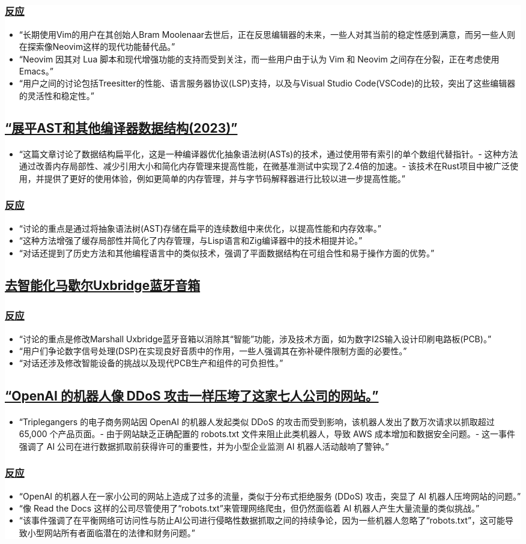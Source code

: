 ### [反应](https://news.ycombinator.com/item?id=42665222)

- “长期使用Vim的用户在其创始人Bram Moolenaar去世后，正在反思编辑器的未来，一些人对其当前的稳定性感到满意，而另一些人则在探索像Neovim这样的现代功能替代品。”
- “Neovim 因其对 Lua 脚本和现代增强功能的支持而受到关注，而一些用户由于认为 Vim 和 Neovim 之间存在分裂，正在考虑使用 Emacs。”
- “用户之间的讨论包括Treesitter的性能、语言服务器协议(LSP)支持，以及与Visual Studio Code(VSCode)的比较，突出了这些编辑器的灵活性和稳定性。”

## [“展平AST和其他编译器数据结构(2023)”](https://www.cs.cornell.edu/~asampson/blog/flattening.html)

- “这篇文章讨论了数据结构扁平化，这是一种编译器优化抽象语法树(ASTs)的技术，通过使用带有索引的单个数组代替指针。- 这种方法通过改善内存局部性、减少引用大小和简化内存管理来提高性能，在微基准测试中实现了2.4倍的加速。- 该技术在Rust项目中被广泛使用，并提供了更好的使用体验，例如更简单的内存管理，并与字节码解释器进行比较以进一步提高性能。”

### [反应](https://news.ycombinator.com/item?id=42659061)

- “讨论的重点是通过将抽象语法树(AST)存储在扁平的连续数组中来优化，以提高性能和内存效率。”
- “这种方法增强了缓存局部性并简化了内存管理，与Lisp语言和Zig编译器中的技术相提并论。”
- “对话还提到了历史方法和其他编程语言中的类似技术，强调了平面数据结构在可组合性和易于操作方面的优势。”

## [去智能化马歇尔Uxbridge蓝牙音箱](https://tomscii.sig7.se/2025/01/De-smarting-the-Marshall-Uxbridge)

### [反应](https://news.ycombinator.com/item?id=42666572)

- “讨论的重点是修改Marshall Uxbridge蓝牙音箱以消除其“智能”功能，涉及技术方面，如为数字I2S输入设计印刷电路板(PCB)。”
- “用户们争论数字信号处理(DSP)在实现良好音质中的作用，一些人强调其在弥补硬件限制方面的必要性。”
- “对话还涉及修改智能设备的挑战以及现代PCB生产和组件的可负担性。”

## [“OpenAI 的机器人像 DDoS 攻击一样压垮了这家七人公司的网站。”](https://techcrunch.com/2025/01/10/how-openais-bot-crushed-this-seven-person-companys-web-site-like-a-ddos-attack/)

- “Triplegangers 的电子商务网站因 OpenAI 的机器人发起类似 DDoS 的攻击而受到影响，该机器人发出了数万次请求以抓取超过 65,000 个产品页面。- 由于网站缺乏正确配置的 robots.txt 文件来阻止此类机器人，导致 AWS 成本增加和数据安全问题。- 这一事件强调了 AI 公司在进行数据抓取前获得许可的重要性，并为小型企业监测 AI 机器人活动敲响了警钟。”

### [反应](https://news.ycombinator.com/item?id=42660377)

- “OpenAI 的机器人在一家小公司的网站上造成了过多的流量，类似于分布式拒绝服务 (DDoS) 攻击，突显了 AI 机器人压垮网站的问题。”
- “像 Read the Docs 这样的公司尽管使用了“robots.txt”来管理网络爬虫，但仍然面临着 AI 机器人产生大量流量的类似挑战。”
- “该事件强调了在平衡网络可访问性与防止AI公司进行侵略性数据抓取之间的持续争论，因为一些机器人忽略了“robots.txt”，这可能导致小型网站所有者面临潜在的法律和财务问题。”

<head>
  <meta property="og:title" content="“注意 Makefile 效应”" />
  <meta property="og:type" content="website" />
  <meta property="og:image" content="https://og.cho.sh/api/og/?title=%E2%80%9C%E6%B3%A8%E6%84%8F%20Makefile%20%E6%95%88%E5%BA%94%E2%80%9D&subheading=2025%E5%B9%B41%E6%9C%8811%E6%97%A5%E6%98%9F%E6%9C%9F%E5%85%AD%3A%20%E9%BB%91%E5%AE%A2%E6%96%B0%E9%97%BB%E6%91%98%E8%A6%81" />
</head>
